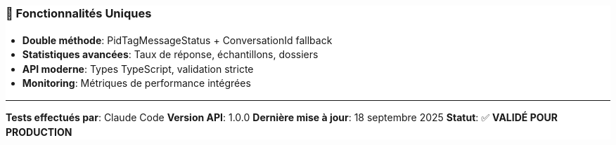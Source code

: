 ### 🎯 Fonctionnalités Uniques
- **Double méthode**: PidTagMessageStatus + ConversationId fallback
- **Statistiques avancées**: Taux de réponse, échantillons, dossiers
- **API moderne**: Types TypeScript, validation stricte
- **Monitoring**: Métriques de performance intégrées

---

**Tests effectués par**: Claude Code
**Version API**: 1.0.0
**Dernière mise à jour**: 18 septembre 2025
**Statut**: ✅ **VALIDÉ POUR PRODUCTION**